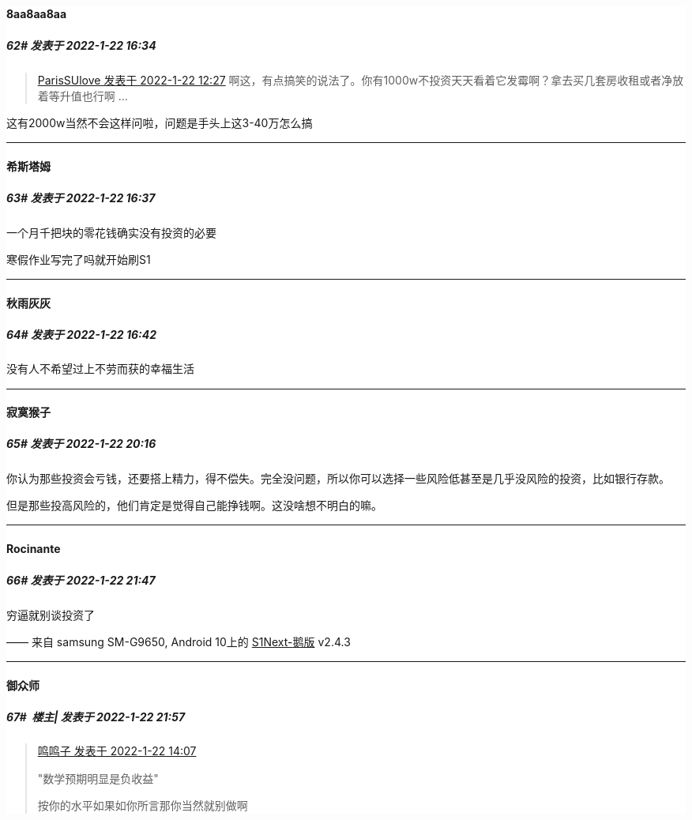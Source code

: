 ####  8aa8aa8aa  
##### 62#       发表于 2022-1-22 16:34

<blockquote><a href="httphttps://bbs.saraba1st.com/2b/forum.php?mod=redirect&amp;goto=findpost&amp;pid=54389237&amp;ptid=2048700" target="_blank">ParisSUlove 发表于 2022-1-22 12:27</a>
啊这，有点搞笑的说法了。你有1000w不投资天天看着它发霉啊？拿去买几套房收租或者净放着等升值也行啊 ...</blockquote>
这有2000w当然不会这样问啦，问题是手头上这3-40万怎么搞

*****

####  希斯塔姆  
##### 63#       发表于 2022-1-22 16:37

一个月千把块的零花钱确实没有投资的必要

寒假作业写完了吗就开始刷S1

*****

####  秋雨灰灰  
##### 64#       发表于 2022-1-22 16:42

没有人不希望过上不劳而获的幸福生活



*****

####  寂寞猴子  
##### 65#       发表于 2022-1-22 20:16

你认为那些投资会亏钱，还要搭上精力，得不偿失。完全没问题，所以你可以选择一些风险低甚至是几乎没风险的投资，比如银行存款。

但是那些投高风险的，他们肯定是觉得自己能挣钱啊。这没啥想不明白的嘛。



*****

####  Rocinante  
##### 66#       发表于 2022-1-22 21:47

穷逼就别谈投资了

—— 来自 samsung SM-G9650, Android 10上的 [S1Next-鹅版](https://github.com/ykrank/S1-Next/releases) v2.4.3

*****

####  御众师  
##### 67#         楼主| 发表于 2022-1-22 21:57

<blockquote><a href="httphttps://bbs.saraba1st.com/2b/forum.php?mod=redirect&amp;goto=findpost&amp;pid=54390198&amp;ptid=2048700" target="_blank">鸣鸣子 发表于 2022-1-22 14:07</a>

"数学预期明显是负收益"

按你的水平如果如你所言那你当然就别做啊

